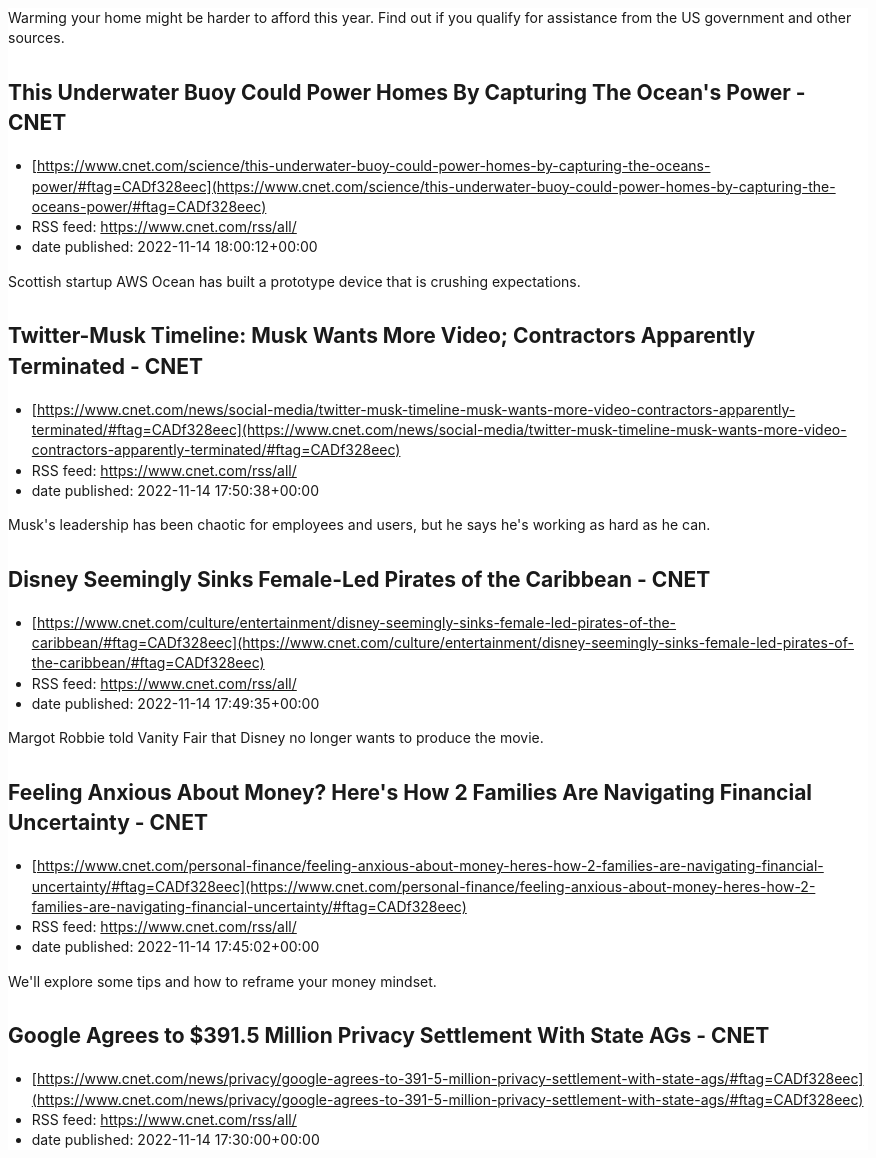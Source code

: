 Warming your home might be harder to afford this year. Find out if you qualify for assistance from the US government and other sources.

## This Underwater Buoy Could Power Homes By Capturing The Ocean's Power     - CNET
 - [https://www.cnet.com/science/this-underwater-buoy-could-power-homes-by-capturing-the-oceans-power/#ftag=CADf328eec](https://www.cnet.com/science/this-underwater-buoy-could-power-homes-by-capturing-the-oceans-power/#ftag=CADf328eec)
 - RSS feed: https://www.cnet.com/rss/all/
 - date published: 2022-11-14 18:00:12+00:00

Scottish startup AWS Ocean has built a prototype device that is crushing expectations.

## Twitter-Musk Timeline: Musk Wants More Video; Contractors Apparently Terminated     - CNET
 - [https://www.cnet.com/news/social-media/twitter-musk-timeline-musk-wants-more-video-contractors-apparently-terminated/#ftag=CADf328eec](https://www.cnet.com/news/social-media/twitter-musk-timeline-musk-wants-more-video-contractors-apparently-terminated/#ftag=CADf328eec)
 - RSS feed: https://www.cnet.com/rss/all/
 - date published: 2022-11-14 17:50:38+00:00

Musk's leadership has been chaotic for employees and users, but he says he's working as hard as he can.

## Disney Seemingly Sinks Female-Led Pirates of the Caribbean     - CNET
 - [https://www.cnet.com/culture/entertainment/disney-seemingly-sinks-female-led-pirates-of-the-caribbean/#ftag=CADf328eec](https://www.cnet.com/culture/entertainment/disney-seemingly-sinks-female-led-pirates-of-the-caribbean/#ftag=CADf328eec)
 - RSS feed: https://www.cnet.com/rss/all/
 - date published: 2022-11-14 17:49:35+00:00

Margot Robbie told Vanity Fair that Disney no longer wants to produce the movie.

## Feeling Anxious About Money? Here's How 2 Families Are Navigating Financial Uncertainty     - CNET
 - [https://www.cnet.com/personal-finance/feeling-anxious-about-money-heres-how-2-families-are-navigating-financial-uncertainty/#ftag=CADf328eec](https://www.cnet.com/personal-finance/feeling-anxious-about-money-heres-how-2-families-are-navigating-financial-uncertainty/#ftag=CADf328eec)
 - RSS feed: https://www.cnet.com/rss/all/
 - date published: 2022-11-14 17:45:02+00:00

We'll explore some tips and how to reframe your money mindset.

## Google Agrees to $391.5 Million Privacy Settlement With State AGs     - CNET
 - [https://www.cnet.com/news/privacy/google-agrees-to-391-5-million-privacy-settlement-with-state-ags/#ftag=CADf328eec](https://www.cnet.com/news/privacy/google-agrees-to-391-5-million-privacy-settlement-with-state-ags/#ftag=CADf328eec)
 - RSS feed: https://www.cnet.com/rss/all/
 - date published: 2022-11-14 17:30:00+00:00
